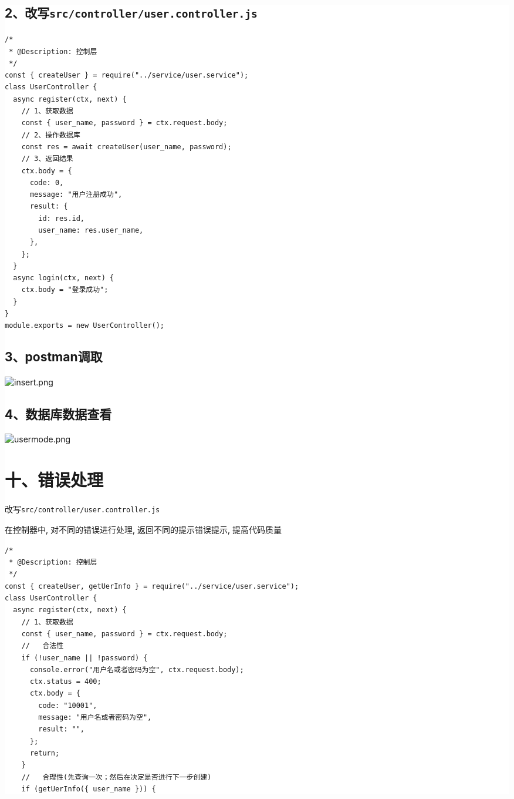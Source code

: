 ## 2、改写`src/controller/user.controller.js`

    /*
     * @Description: 控制层
     */
    const { createUser } = require("../service/user.service");
    class UserController {
      async register(ctx, next) {
        // 1、获取数据
        const { user_name, password } = ctx.request.body;
        // 2、操作数据库
        const res = await createUser(user_name, password);
        // 3、返回结果
        ctx.body = {
          code: 0,
          message: "用户注册成功",
          result: {
            id: res.id,
            user_name: res.user_name,
          },
        };
      }
      async login(ctx, next) {
        ctx.body = "登录成功";
      }
    }
    module.exports = new UserController();

## 3、postman调取
![insert.png](https://p3-juejin.byteimg.com/tos-cn-i-k3u1fbpfcp/893a603a38814579b65836285b8d40b1~tplv-k3u1fbpfcp-watermark.image?)

## 4、数据库数据查看
![usermode.png](https://p6-juejin.byteimg.com/tos-cn-i-k3u1fbpfcp/658c0e5f71dd464ebeee4e37f535d8ad~tplv-k3u1fbpfcp-watermark.image?)

# 十、错误处理

改写`src/controller/user.controller.js`

在控制器中, 对不同的错误进行处理, 返回不同的提示错误提示, 提高代码质量

    /*
     * @Description: 控制层
     */
    const { createUser, getUerInfo } = require("../service/user.service");
    class UserController {
      async register(ctx, next) {
        // 1、获取数据
        const { user_name, password } = ctx.request.body;
        //   合法性
        if (!user_name || !password) {
          console.error("用户名或者密码为空", ctx.request.body);
          ctx.status = 400;
          ctx.body = {
            code: "10001",
            message: "用户名或者密码为空",
            result: "",
          };
          return;
        }
        //   合理性(先查询一次；然后在决定是否进行下一步创建)
        if (getUerInfo({ user_name })) {